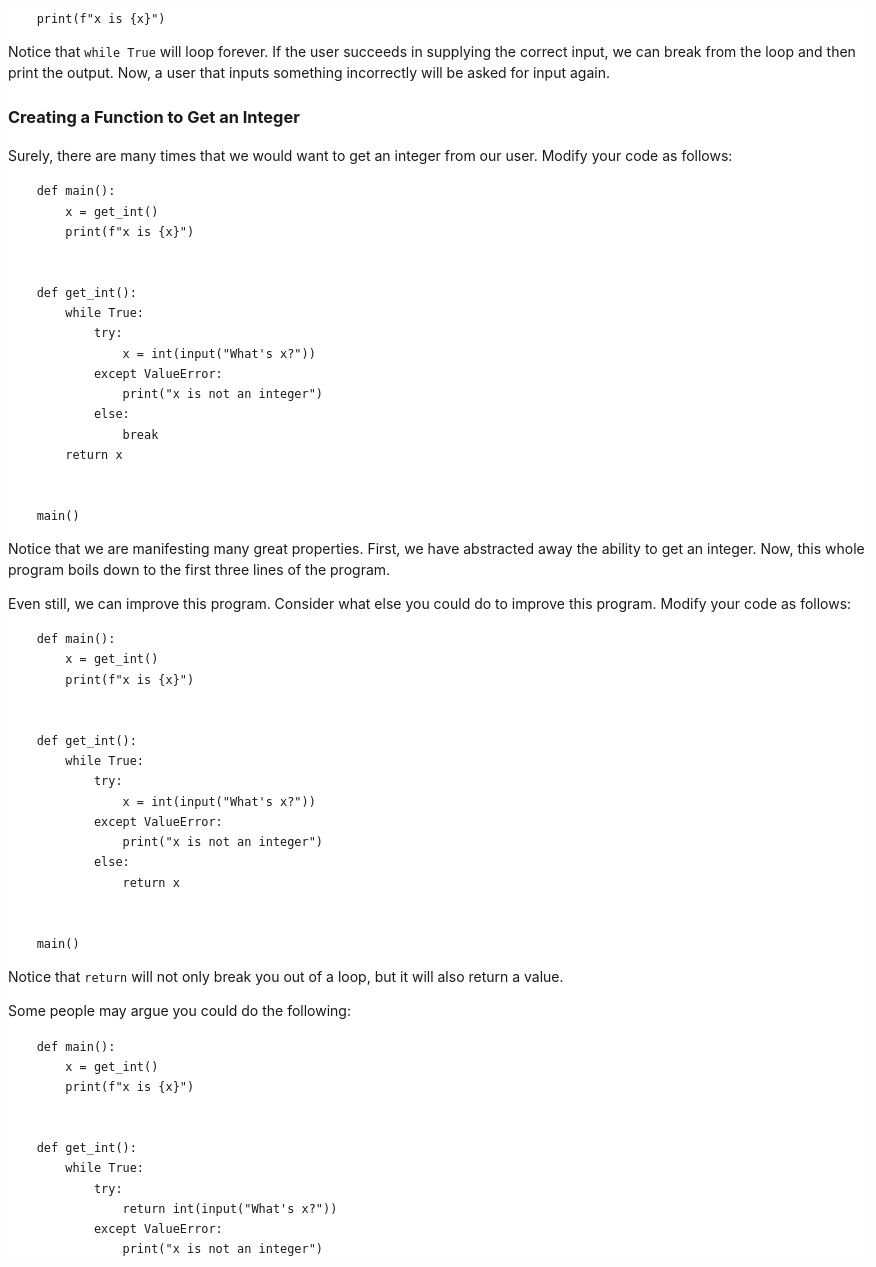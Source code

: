 		print(f"x is {x}")
Notice that `while True` will loop forever. If the user succeeds in supplying the correct input, we can break from the loop and then print the output. Now, a user that inputs something incorrectly will be asked for input again.

### Creating a Function to Get an Integer
Surely, there are many times that we would want to get an integer from our user. Modify your code as follows:

		def main():
			x = get_int()
			print(f"x is {x}")


		def get_int():
			while True:
				try:
					x = int(input("What's x?"))
				except ValueError:
					print("x is not an integer")
				else:
					break
			return x


		main()
Notice that we are manifesting many great properties. First, we have abstracted away the ability to get an integer. Now, this whole program boils down to the first three lines of the program.

Even still, we can improve this program. Consider what else you could do to improve this program. Modify your code as follows:

		def main():
			x = get_int()
			print(f"x is {x}")


		def get_int():
			while True:
				try:
					x = int(input("What's x?"))
				except ValueError:
					print("x is not an integer")
				else:
					return x


		main()
Notice that `return` will not only break you out of a loop, but it will also return a value.

Some people may argue you could do the following:

		def main():
			x = get_int()
			print(f"x is {x}")


		def get_int():
			while True:
				try:
					return int(input("What's x?"))
				except ValueError:
					print("x is not an integer")
